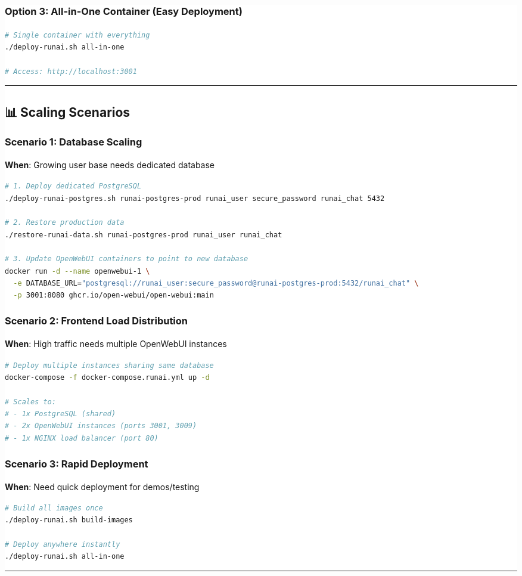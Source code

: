 ### Option 3: All-in-One Container (Easy Deployment)
```bash
# Single container with everything
./deploy-runai.sh all-in-one

# Access: http://localhost:3001
```

---

## 📊 Scaling Scenarios

### Scenario 1: Database Scaling
**When**: Growing user base needs dedicated database

```bash
# 1. Deploy dedicated PostgreSQL
./deploy-runai-postgres.sh runai-postgres-prod runai_user secure_password runai_chat 5432

# 2. Restore production data
./restore-runai-data.sh runai-postgres-prod runai_user runai_chat

# 3. Update OpenWebUI containers to point to new database
docker run -d --name openwebui-1 \
  -e DATABASE_URL="postgresql://runai_user:secure_password@runai-postgres-prod:5432/runai_chat" \
  -p 3001:8080 ghcr.io/open-webui/open-webui:main
```

### Scenario 2: Frontend Load Distribution  
**When**: High traffic needs multiple OpenWebUI instances

```bash
# Deploy multiple instances sharing same database
docker-compose -f docker-compose.runai.yml up -d

# Scales to:
# - 1x PostgreSQL (shared)
# - 2x OpenWebUI instances (ports 3001, 3009)
# - 1x NGINX load balancer (port 80)
```

### Scenario 3: Rapid Deployment
**When**: Need quick deployment for demos/testing

```bash
# Build all images once
./deploy-runai.sh build-images

# Deploy anywhere instantly
./deploy-runai.sh all-in-one
```

---
